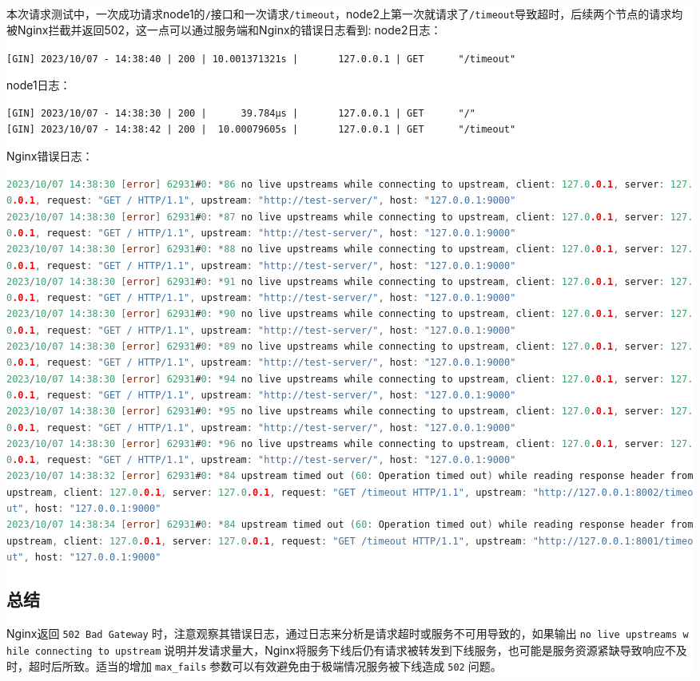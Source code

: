 本次请求测试中，一次成功请求node1的`/`接口和一次请求`/timeout`，node2上第一次就请求了`/timeout`导致超时，后续两个节点的请求均被Nginx拦截并返回502，这一点可以通过服务端和Nginx的错误日志看到:
node2日志：
```shell
[GIN] 2023/10/07 - 14:38:40 | 200 | 10.001371321s |       127.0.0.1 | GET      "/timeout"
```

node1日志：
```shell
[GIN] 2023/10/07 - 14:38:30 | 200 |      39.784µs |       127.0.0.1 | GET      "/"
[GIN] 2023/10/07 - 14:38:42 | 200 |  10.00079605s |       127.0.0.1 | GET      "/timeout"
```

Nginx错误日志：
```go
2023/10/07 14:38:30 [error] 62931#0: *86 no live upstreams while connecting to upstream, client: 127.0.0.1, server: 127.0.0.1, request: "GET / HTTP/1.1", upstream: "http://test-server/", host: "127.0.0.1:9000"
2023/10/07 14:38:30 [error] 62931#0: *87 no live upstreams while connecting to upstream, client: 127.0.0.1, server: 127.0.0.1, request: "GET / HTTP/1.1", upstream: "http://test-server/", host: "127.0.0.1:9000"
2023/10/07 14:38:30 [error] 62931#0: *88 no live upstreams while connecting to upstream, client: 127.0.0.1, server: 127.0.0.1, request: "GET / HTTP/1.1", upstream: "http://test-server/", host: "127.0.0.1:9000"
2023/10/07 14:38:30 [error] 62931#0: *91 no live upstreams while connecting to upstream, client: 127.0.0.1, server: 127.0.0.1, request: "GET / HTTP/1.1", upstream: "http://test-server/", host: "127.0.0.1:9000"
2023/10/07 14:38:30 [error] 62931#0: *90 no live upstreams while connecting to upstream, client: 127.0.0.1, server: 127.0.0.1, request: "GET / HTTP/1.1", upstream: "http://test-server/", host: "127.0.0.1:9000"
2023/10/07 14:38:30 [error] 62931#0: *89 no live upstreams while connecting to upstream, client: 127.0.0.1, server: 127.0.0.1, request: "GET / HTTP/1.1", upstream: "http://test-server/", host: "127.0.0.1:9000"
2023/10/07 14:38:30 [error] 62931#0: *94 no live upstreams while connecting to upstream, client: 127.0.0.1, server: 127.0.0.1, request: "GET / HTTP/1.1", upstream: "http://test-server/", host: "127.0.0.1:9000"
2023/10/07 14:38:30 [error] 62931#0: *95 no live upstreams while connecting to upstream, client: 127.0.0.1, server: 127.0.0.1, request: "GET / HTTP/1.1", upstream: "http://test-server/", host: "127.0.0.1:9000"
2023/10/07 14:38:30 [error] 62931#0: *96 no live upstreams while connecting to upstream, client: 127.0.0.1, server: 127.0.0.1, request: "GET / HTTP/1.1", upstream: "http://test-server/", host: "127.0.0.1:9000"
2023/10/07 14:38:32 [error] 62931#0: *84 upstream timed out (60: Operation timed out) while reading response header from upstream, client: 127.0.0.1, server: 127.0.0.1, request: "GET /timeout HTTP/1.1", upstream: "http://127.0.0.1:8002/timeout", host: "127.0.0.1:9000"
2023/10/07 14:38:34 [error] 62931#0: *84 upstream timed out (60: Operation timed out) while reading response header from upstream, client: 127.0.0.1, server: 127.0.0.1, request: "GET /timeout HTTP/1.1", upstream: "http://127.0.0.1:8001/timeout", host: "127.0.0.1:9000"
```

## 总结

Nginx返回 `502 Bad Gateway` 时，注意观察其错误日志，通过日志来分析是请求超时或服务不可用导致的，如果输出 `no live upstreams while connecting to upstream` 说明并发请求量大，Nginx将服务下线后仍有请求被转发到下线服务，也可能是服务资源紧缺导致响应不及时，超时后所致。适当的增加 `max_fails` 参数可以有效避免由于极端情况服务被下线造成 `502` 问题。
